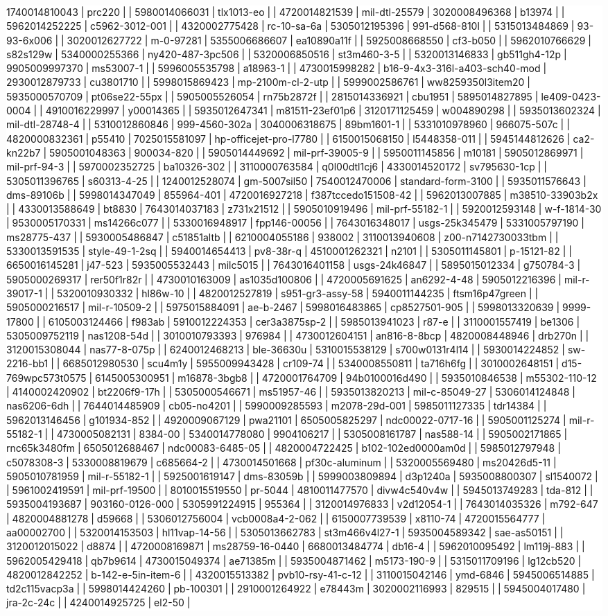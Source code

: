 1740014810043 | prc220 |  | 5980014066031 | tlx1013-eo |  | 4720014821539 | mil-dtl-25579 | 
3020008496368 | b13974 |  | 5962014252225 | c5962-3012-001 |  | 4320002775428 | rc-10-sa-6a | 
5305012195396 | 991-d568-810l |  | 5315013484869 | 93-93-6x006 |  | 3020012627722 | m-0-97281 | 
5355006686607 | ea10890a11f |  | 5925008668550 | cf3-b050 |  | 5962010766629 | s82s129w | 
5340000255366 | ny420-487-3pc506 |  | 5320006850516 | st3m460-3-5 |  | 5320013146833 | gb511gh4-12p | 
9905009997370 | ms53007-1 |  | 5996005535798 | a18963-1 |  | 4730015998282 | b16-9-4x3-316l-a403-sch40-mod | 
2930012879733 | cu3801710 |  | 5998015869423 | mp-2100m-cl-2-utp |  | 5999002586761 | ww8259350l3item20 | 
5935000570709 | pt06se22-55px |  | 5905005526054 | rn75b2872f |  | 2815014336921 | cbu1951 | 
5895014827895 | le409-0423-0004 |  | 4910016229997 | y00014365 |  | 5935012647341 | m81511-23ef01p6 | 
3120171125459 | w004890298 |  | 5935013602324 | mil-dtl-28748-4 |  | 5310012860846 | 999-4560-302a | 
3040006318675 | 89bm1601-1 |  | 5331010978960 | 966075-507c |  | 4820000832361 | p55410 | 
7025015581097 | hp-officejet-pro-l7780 |  | 6150015068150 | l5448358-011 |  | 5945144812626 | ca2-kn22b7 | 
5905001048363 | 900034-820 |  | 5905014449692 | mil-prf-39005-9 |  | 5950011145856 | m10181 | 
5905012869971 | mil-prf-94-3 |  | 5970002352725 | ba10326-302 |  | 3110000763584 | q0l00dtl1cj6 | 
4330014520172 | sv795630-1cp |  | 5305011396765 | s60313-4-25 |  | 1240012528074 | gm-5007sil50 | 
7540012470006 | standard-form-3100 |  | 5935011576643 | dms-89106b |  | 5998014347049 | 855964-401 | 
4720016927218 | f387tccedo151508-42 |  | 5962013007885 | m38510-33903b2x |  | 4330013588649 | bt8830 | 
7643014037183 | z731x21512 |  | 5905010919496 | mil-prf-55182-1 |  | 5920012593148 | w-f-1814-30 | 
9530005170331 | ms14266c077 |  | 5330016948917 | fpp146-00056 |  | 7643016348017 | usgs-25k345479 | 
5331005797190 | ms28775-437 |  | 5930005486847 | c51851altb |  | 6210004055186 | 938002 | 
3110013940608 | z00-n7142730033tbm |  | 5330013591535 | style-49-1-2sq |  | 5940014654413 | pv8-38r-q | 
4510001262321 | n2101 |  | 5305011145801 | p-15121-82 |  | 6650016145281 | j47-523 | 
5935005532443 | milc5015 |  | 7643016401158 | usgs-24k46847 |  | 5895015012334 | g750784-3 | 
5905000269317 | rer50f1r82r |  | 4730010163009 | as1035d100806 |  | 4720005691625 | an6292-4-48 | 
5905012216396 | mil-r-39017-1 |  | 5320010930332 | hl86w-10 |  | 4820012527819 | s951-gr3-assy-58 | 
5940011144235 | ftsm16p47green |  | 5905000216517 | mil-r-10509-2 |  | 5975015884091 | ae-b-2467 | 
5998016483865 | cp8527501-905 |  | 5998013320639 | 9999-17800 |  | 6105003124466 | f983ab | 
5910012224353 | cer3a3875sp-2 |  | 5985013941023 | r87-e |  | 3110001557419 | be1306 | 
5305009752119 | nas1208-54d |  | 3010010793393 | 976984 |  | 4730012604151 | an816-8-8bcp | 
4820008448946 | drb270n |  | 3120015308044 | nas77-8-075p |  | 6240012468213 | ble-36630u | 
5310015538129 | s700w0131r4l14 |  | 5930014224852 | sw-2216-bb1 |  | 6685012980530 | scu4m1y | 
5955009943428 | cr109-74 |  | 5340008550811 | ta716h6fg |  | 3010002648151 | d15-769wpc573t0575 | 
6145005300951 | m16878-3bgb8 |  | 4720001764709 | 94b0100016d490 |  | 5935010846538 | m55302-110-12 | 
4140002420902 | bt2206f9-17h |  | 5305000546671 | ms51957-46 |  | 5935013820213 | mil-c-85049-27 | 
5306014124848 | nas6206-6dh |  | 7644014485909 | cb05-no4201 |  | 5990009285593 | m2078-29d-001 | 
5985011127335 | tdr14384 |  | 5962013146456 | g101934-852 |  | 4920009067129 | pwa21101 | 
6505005825297 | ndc00022-0717-16 |  | 5905001125274 | mil-r-55182-1 |  | 4730005082131 | 8384-00 | 
5340014778080 | 9904106217 |  | 5305008161787 | nas588-14 |  | 5905002171865 | rnc65k3480fm | 
6505012688467 | ndc00083-6485-05 |  | 4820004722425 | b102-102ed0000am0d |  | 5985012797948 | c5078308-3 | 
5330008819679 | c685664-2 |  | 4730014501668 | pf30c-aluminum |  | 5320005569480 | ms20426d5-11 | 
5905010781959 | mil-r-55182-1 |  | 5925001619147 | dms-83059b |  | 5999003809894 | d3p1240a | 
5935008800307 | sl1540072 |  | 5961002419591 | mil-prf-19500 |  | 8010015519550 | pr-5044 | 
4810011477570 | divw4c540v4w |  | 5945013749283 | tda-812 |  | 5935004193687 | 903160-0126-000 | 
5305991224915 | 955364 |  | 3120014976833 | v2d12054-1 |  | 7643014035326 | m792-647 | 
4820004881278 | d59668 |  | 5306012756004 | vcb0008a4-2-062 |  | 6150007739539 | x8110-74 | 
4720015564777 | aa00002700 |  | 5320014153503 | hl11vap-14-56 |  | 5305013662783 | st3m466v4l27-1 | 
5935004589342 | sae-as50151 |  | 3120012015022 | d8874 |  | 4720008169871 | ms28759-16-0440 | 
6680013484774 | db16-4 |  | 5962010095492 | lm119j-883 |  | 5962005429418 | qb7b9614 | 
4730015049374 | ae71385m |  | 5935004871462 | m5173-190-9 |  | 5315011709196 | lg12cb520 | 
4820012842252 | b-142-e-5in-item-6 |  | 4320015513382 | pvb10-rsy-41-c-12 |  | 3110015042146 | ymd-6846 | 
5945006514885 | td2c115vacp3a |  | 5998014424260 | pb-100301 |  | 2910001264922 | e78443m | 
3020002116993 | 829515 |  | 5945004017480 | jra-2c-24c |  | 4240014925725 | el2-50 | 